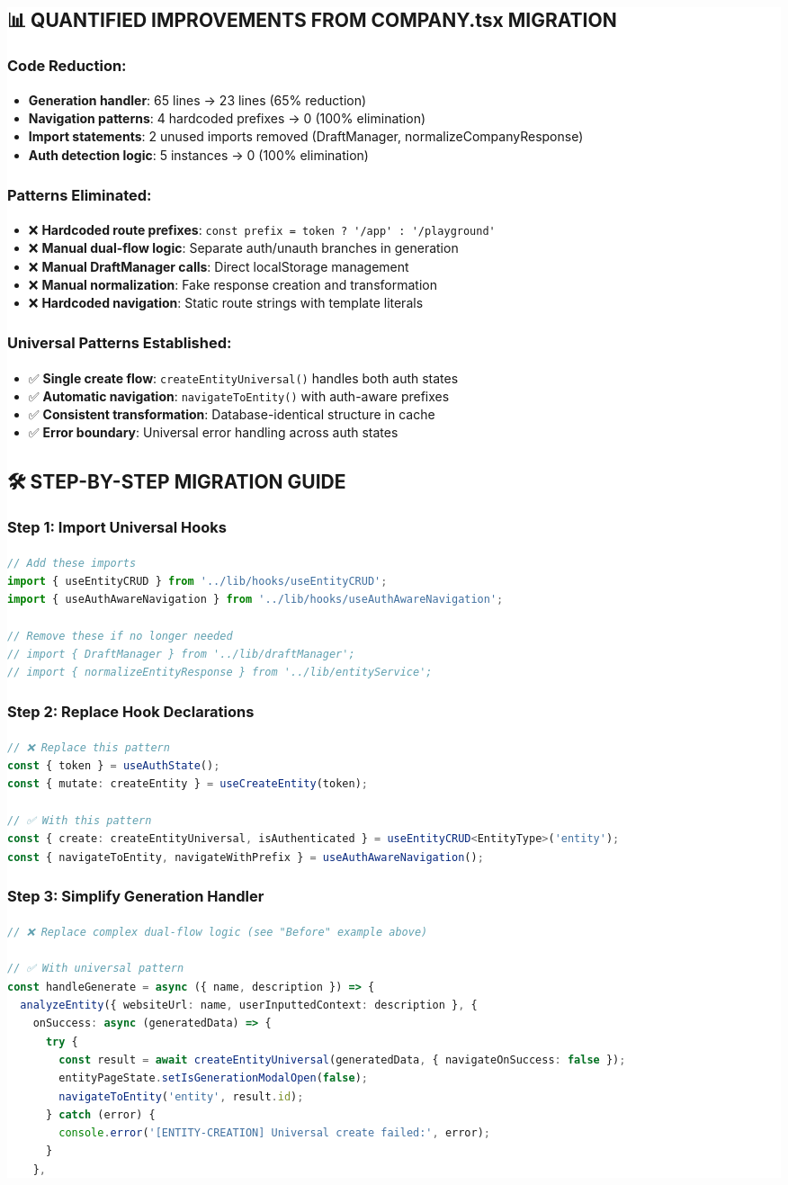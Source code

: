 ## 📊 **QUANTIFIED IMPROVEMENTS FROM COMPANY.tsx MIGRATION**

### **Code Reduction:**
- **Generation handler**: 65 lines → 23 lines (65% reduction)
- **Navigation patterns**: 4 hardcoded prefixes → 0 (100% elimination)
- **Import statements**: 2 unused imports removed (DraftManager, normalizeCompanyResponse)
- **Auth detection logic**: 5 instances → 0 (100% elimination)

### **Patterns Eliminated:**
- ❌ **Hardcoded route prefixes**: `const prefix = token ? '/app' : '/playground'`
- ❌ **Manual dual-flow logic**: Separate auth/unauth branches in generation
- ❌ **Manual DraftManager calls**: Direct localStorage management
- ❌ **Manual normalization**: Fake response creation and transformation
- ❌ **Hardcoded navigation**: Static route strings with template literals

### **Universal Patterns Established:**
- ✅ **Single create flow**: `createEntityUniversal()` handles both auth states
- ✅ **Automatic navigation**: `navigateToEntity()` with auth-aware prefixes  
- ✅ **Consistent transformation**: Database-identical structure in cache
- ✅ **Error boundary**: Universal error handling across auth states

## 🛠 **STEP-BY-STEP MIGRATION GUIDE**

### **Step 1: Import Universal Hooks**
```typescript
// Add these imports
import { useEntityCRUD } from '../lib/hooks/useEntityCRUD';
import { useAuthAwareNavigation } from '../lib/hooks/useAuthAwareNavigation';

// Remove these if no longer needed
// import { DraftManager } from '../lib/draftManager';
// import { normalizeEntityResponse } from '../lib/entityService';
```

### **Step 2: Replace Hook Declarations**
```typescript
// ❌ Replace this pattern
const { token } = useAuthState();
const { mutate: createEntity } = useCreateEntity(token);

// ✅ With this pattern  
const { create: createEntityUniversal, isAuthenticated } = useEntityCRUD<EntityType>('entity');
const { navigateToEntity, navigateWithPrefix } = useAuthAwareNavigation();
```

### **Step 3: Simplify Generation Handler**
```typescript
// ❌ Replace complex dual-flow logic (see "Before" example above)

// ✅ With universal pattern
const handleGenerate = async ({ name, description }) => {
  analyzeEntity({ websiteUrl: name, userInputtedContext: description }, {
    onSuccess: async (generatedData) => {
      try {
        const result = await createEntityUniversal(generatedData, { navigateOnSuccess: false });
        entityPageState.setIsGenerationModalOpen(false);
        navigateToEntity('entity', result.id);
      } catch (error) {
        console.error('[ENTITY-CREATION] Universal create failed:', error);
      }
    },
```